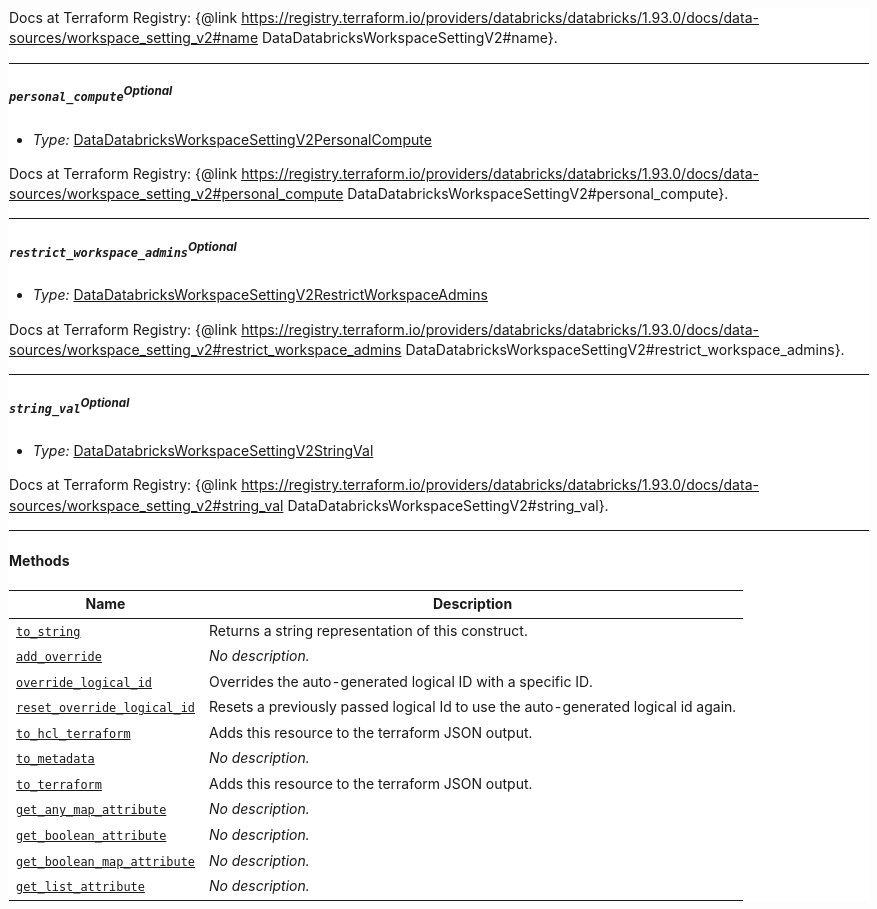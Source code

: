 Docs at Terraform Registry: {@link https://registry.terraform.io/providers/databricks/databricks/1.93.0/docs/data-sources/workspace_setting_v2#name DataDatabricksWorkspaceSettingV2#name}.

---

##### `personal_compute`<sup>Optional</sup> <a name="personal_compute" id="@cdktf/provider-databricks.dataDatabricksWorkspaceSettingV2.DataDatabricksWorkspaceSettingV2.Initializer.parameter.personalCompute"></a>

- *Type:* <a href="#@cdktf/provider-databricks.dataDatabricksWorkspaceSettingV2.DataDatabricksWorkspaceSettingV2PersonalCompute">DataDatabricksWorkspaceSettingV2PersonalCompute</a>

Docs at Terraform Registry: {@link https://registry.terraform.io/providers/databricks/databricks/1.93.0/docs/data-sources/workspace_setting_v2#personal_compute DataDatabricksWorkspaceSettingV2#personal_compute}.

---

##### `restrict_workspace_admins`<sup>Optional</sup> <a name="restrict_workspace_admins" id="@cdktf/provider-databricks.dataDatabricksWorkspaceSettingV2.DataDatabricksWorkspaceSettingV2.Initializer.parameter.restrictWorkspaceAdmins"></a>

- *Type:* <a href="#@cdktf/provider-databricks.dataDatabricksWorkspaceSettingV2.DataDatabricksWorkspaceSettingV2RestrictWorkspaceAdmins">DataDatabricksWorkspaceSettingV2RestrictWorkspaceAdmins</a>

Docs at Terraform Registry: {@link https://registry.terraform.io/providers/databricks/databricks/1.93.0/docs/data-sources/workspace_setting_v2#restrict_workspace_admins DataDatabricksWorkspaceSettingV2#restrict_workspace_admins}.

---

##### `string_val`<sup>Optional</sup> <a name="string_val" id="@cdktf/provider-databricks.dataDatabricksWorkspaceSettingV2.DataDatabricksWorkspaceSettingV2.Initializer.parameter.stringVal"></a>

- *Type:* <a href="#@cdktf/provider-databricks.dataDatabricksWorkspaceSettingV2.DataDatabricksWorkspaceSettingV2StringVal">DataDatabricksWorkspaceSettingV2StringVal</a>

Docs at Terraform Registry: {@link https://registry.terraform.io/providers/databricks/databricks/1.93.0/docs/data-sources/workspace_setting_v2#string_val DataDatabricksWorkspaceSettingV2#string_val}.

---

#### Methods <a name="Methods" id="Methods"></a>

| **Name** | **Description** |
| --- | --- |
| <code><a href="#@cdktf/provider-databricks.dataDatabricksWorkspaceSettingV2.DataDatabricksWorkspaceSettingV2.toString">to_string</a></code> | Returns a string representation of this construct. |
| <code><a href="#@cdktf/provider-databricks.dataDatabricksWorkspaceSettingV2.DataDatabricksWorkspaceSettingV2.addOverride">add_override</a></code> | *No description.* |
| <code><a href="#@cdktf/provider-databricks.dataDatabricksWorkspaceSettingV2.DataDatabricksWorkspaceSettingV2.overrideLogicalId">override_logical_id</a></code> | Overrides the auto-generated logical ID with a specific ID. |
| <code><a href="#@cdktf/provider-databricks.dataDatabricksWorkspaceSettingV2.DataDatabricksWorkspaceSettingV2.resetOverrideLogicalId">reset_override_logical_id</a></code> | Resets a previously passed logical Id to use the auto-generated logical id again. |
| <code><a href="#@cdktf/provider-databricks.dataDatabricksWorkspaceSettingV2.DataDatabricksWorkspaceSettingV2.toHclTerraform">to_hcl_terraform</a></code> | Adds this resource to the terraform JSON output. |
| <code><a href="#@cdktf/provider-databricks.dataDatabricksWorkspaceSettingV2.DataDatabricksWorkspaceSettingV2.toMetadata">to_metadata</a></code> | *No description.* |
| <code><a href="#@cdktf/provider-databricks.dataDatabricksWorkspaceSettingV2.DataDatabricksWorkspaceSettingV2.toTerraform">to_terraform</a></code> | Adds this resource to the terraform JSON output. |
| <code><a href="#@cdktf/provider-databricks.dataDatabricksWorkspaceSettingV2.DataDatabricksWorkspaceSettingV2.getAnyMapAttribute">get_any_map_attribute</a></code> | *No description.* |
| <code><a href="#@cdktf/provider-databricks.dataDatabricksWorkspaceSettingV2.DataDatabricksWorkspaceSettingV2.getBooleanAttribute">get_boolean_attribute</a></code> | *No description.* |
| <code><a href="#@cdktf/provider-databricks.dataDatabricksWorkspaceSettingV2.DataDatabricksWorkspaceSettingV2.getBooleanMapAttribute">get_boolean_map_attribute</a></code> | *No description.* |
| <code><a href="#@cdktf/provider-databricks.dataDatabricksWorkspaceSettingV2.DataDatabricksWorkspaceSettingV2.getListAttribute">get_list_attribute</a></code> | *No description.* |